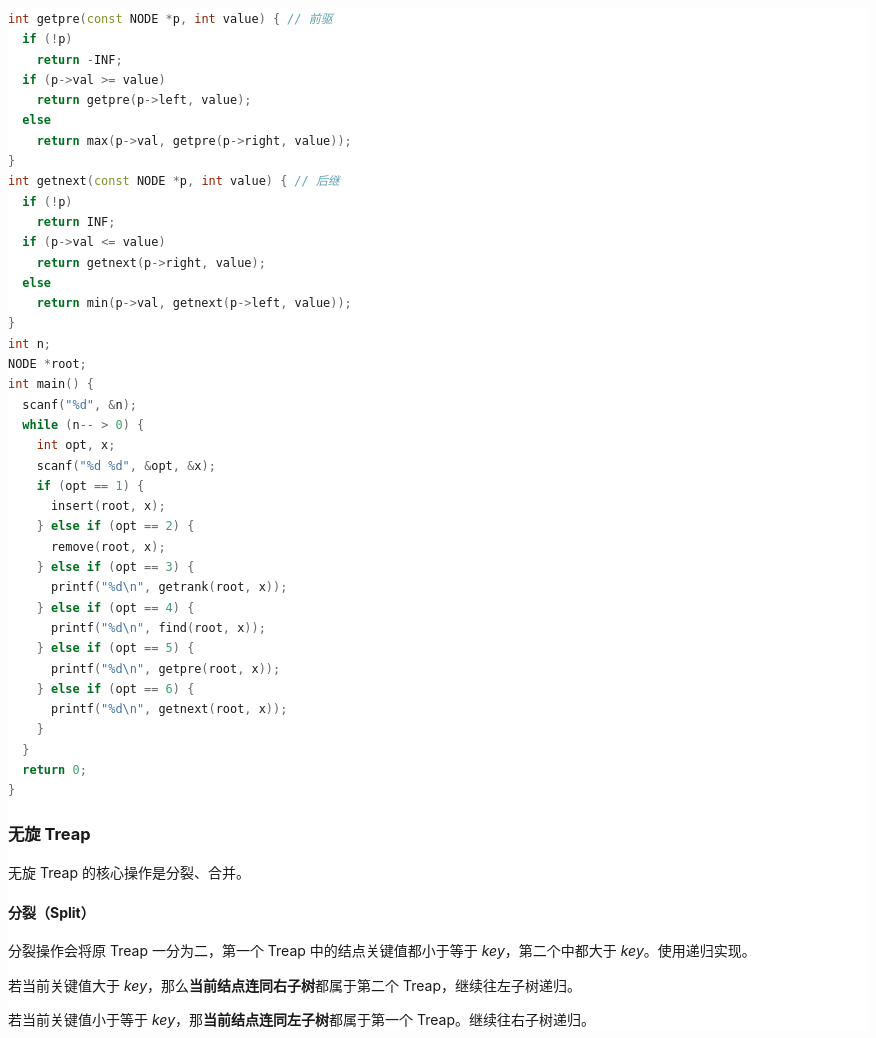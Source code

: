 ```cpp
int getpre(const NODE *p, int value) { // 前驱
  if (!p)
    return -INF;
  if (p->val >= value)
    return getpre(p->left, value);
  else
    return max(p->val, getpre(p->right, value));
}
int getnext(const NODE *p, int value) { // 后继
  if (!p)
    return INF;
  if (p->val <= value)
    return getnext(p->right, value);
  else
    return min(p->val, getnext(p->left, value));
}
int n;
NODE *root;
int main() {
  scanf("%d", &n);
  while (n-- > 0) {
    int opt, x;
    scanf("%d %d", &opt, &x);
    if (opt == 1) {
      insert(root, x);
    } else if (opt == 2) {
      remove(root, x);
    } else if (opt == 3) {
      printf("%d\n", getrank(root, x));
    } else if (opt == 4) {
      printf("%d\n", find(root, x));
    } else if (opt == 5) {
      printf("%d\n", getpre(root, x));
    } else if (opt == 6) {
      printf("%d\n", getnext(root, x));
    }
  }
  return 0;
}
```

### 无旋 Treap

无旋 Treap 的核心操作是分裂、合并。

#### 分裂（Split）

分裂操作会将原 Treap 一分为二，第一个 Treap 中的结点关键值都小于等于 $key$，第二个中都大于 $key$。使用递归实现。

若当前关键值大于 $key$，那么**当前结点连同右子树**都属于第二个 Treap，继续往左子树递归。

若当前关键值小于等于 $key$，那**当前结点连同左子树**都属于第一个 Treap。继续往右子树递归。
